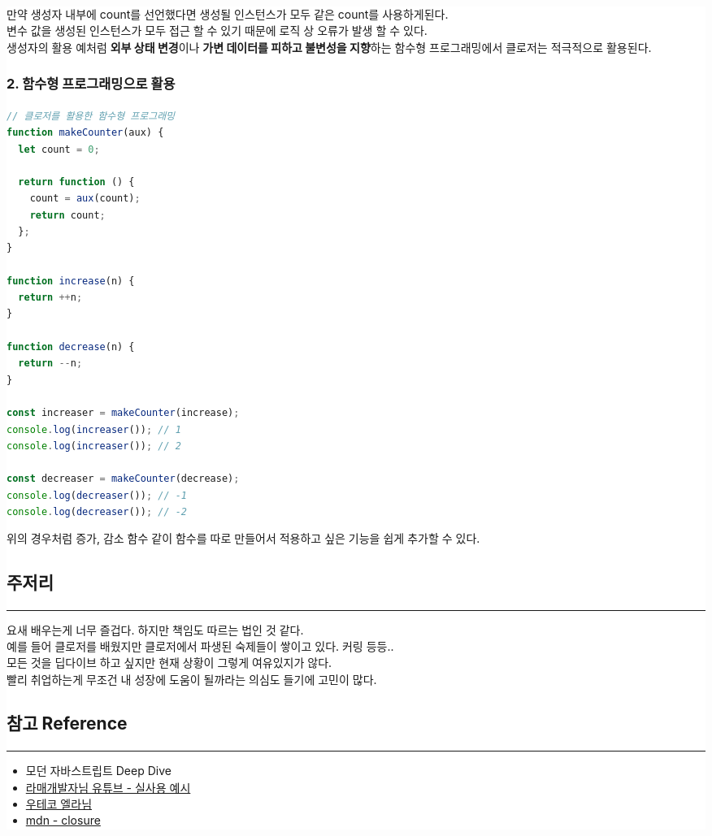 만약 생성자 내부에 count를 선언했다면 생성될 인스턴스가 모두 같은 count를 사용하게된다.  
변수 값을 생성된 인스턴스가 모두 접근 할 수 있기 때문에 로직 상 오류가 발생 할 수 있다.  
생성자의 활용 예처럼 **외부 상태 변경**이나 **가변 데이터를 피하고 불변성을 지향**하는 함수형 프로그래밍에서 클로저는 적극적으로 활용된다.

### 2. 함수형 프로그래밍으로 활용

```js
// 클로저를 활용한 함수형 프로그래밍
function makeCounter(aux) {
  let count = 0;

  return function () {
    count = aux(count);
    return count;
  };
}

function increase(n) {
  return ++n;
}

function decrease(n) {
  return --n;
}

const increaser = makeCounter(increase);
console.log(increaser()); // 1
console.log(increaser()); // 2

const decreaser = makeCounter(decrease);
console.log(decreaser()); // -1
console.log(decreaser()); // -2
```

위의 경우처럼 증가, 감소 함수 같이 함수를 따로 만들어서 적용하고 싶은 기능을 쉽게 추가할 수 있다.

## 주저리

---

요새 배우는게 너무 즐겁다. 하지만 책임도 따르는 법인 것 같다.  
예를 들어 클로저를 배웠지만 클로저에서 파생된 숙제들이 쌓이고 있다. 커링 등등..  
모든 것을 딥다이브 하고 싶지만 현재 상황이 그렇게 여유있지가 않다.  
빨리 취업하는게 무조건 내 성장에 도움이 될까라는 의심도 들기에 고민이 많다.  

## 참고 Reference

---

- 모던 자바스트립트 Deep Dive
- [라매개발자님 유튜브 - 실사용 예시](https://www.youtube.com/watch?v=LL0DGc5pg7A)
- [우테코 엘라님](https://www.youtube.com/watch?v=PVYjfrgZhtU)
- [mdn - closure](https://developer.mozilla.org/en-US/docs/Web/JavaScript/Closures)
